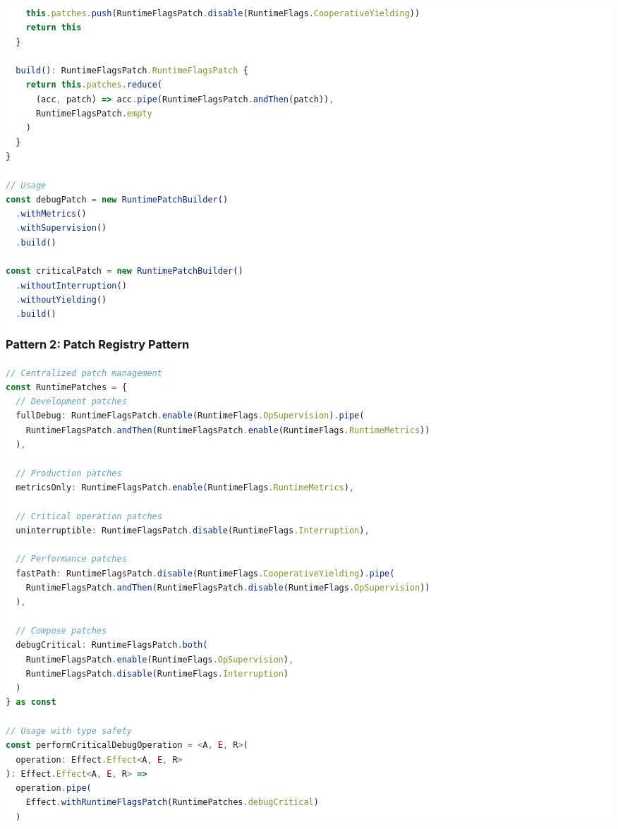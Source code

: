 ```typescript
    this.patches.push(RuntimeFlagsPatch.disable(RuntimeFlags.CooperativeYielding))
    return this
  }
  
  build(): RuntimeFlagsPatch.RuntimeFlagsPatch {
    return this.patches.reduce(
      (acc, patch) => acc.pipe(RuntimeFlagsPatch.andThen(patch)),
      RuntimeFlagsPatch.empty
    )
  }
}

// Usage
const debugPatch = new RuntimePatchBuilder()
  .withMetrics()
  .withSupervision()
  .build()

const criticalPatch = new RuntimePatchBuilder()
  .withoutInterruption()
  .withoutYielding()
  .build()
```

### Pattern 2: Patch Registry Pattern

```typescript
// Centralized patch management
const RuntimePatches = {
  // Development patches
  fullDebug: RuntimeFlagsPatch.enable(RuntimeFlags.OpSupervision).pipe(
    RuntimeFlagsPatch.andThen(RuntimeFlagsPatch.enable(RuntimeFlags.RuntimeMetrics))
  ),
  
  // Production patches
  metricsOnly: RuntimeFlagsPatch.enable(RuntimeFlags.RuntimeMetrics),
  
  // Critical operation patches
  uninterruptible: RuntimeFlagsPatch.disable(RuntimeFlags.Interruption),
  
  // Performance patches
  fastPath: RuntimeFlagsPatch.disable(RuntimeFlags.CooperativeYielding).pipe(
    RuntimeFlagsPatch.andThen(RuntimeFlagsPatch.disable(RuntimeFlags.OpSupervision))
  ),
  
  // Compose patches
  debugCritical: RuntimeFlagsPatch.both(
    RuntimeFlagsPatch.enable(RuntimeFlags.OpSupervision),
    RuntimeFlagsPatch.disable(RuntimeFlags.Interruption)
  )
} as const

// Usage with type safety
const performCriticalDebugOperation = <A, E, R>(
  operation: Effect.Effect<A, E, R>
): Effect.Effect<A, E, R> =>
  operation.pipe(
    Effect.withRuntimeFlagsPatch(RuntimePatches.debugCritical)
  )
```
